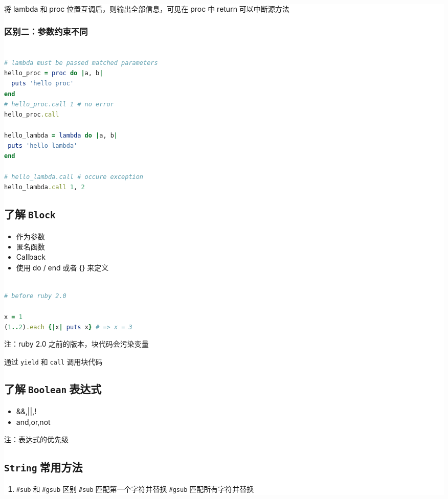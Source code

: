  将 lambda 和 proc 位置互调后，则输出全部信息，可见在 proc 中 return 可以中断源方法
 
 ### 区别二：参数约束不同
 
 ``` ruby
 
 # lambda must be passed matched parameters
 hello_proc = proc do |a, b|
   puts 'hello proc'
 end
 # hello_proc.call 1 # no error
 hello_proc.call
 
 hello_lambda = lambda do |a, b|
  puts 'hello lambda'
 end

 # hello_lambda.call # occure exception
 hello_lambda.call 1, 2
 
 ```
 
 ## 了解 `Block` 
 
 - 作为参数
 - 匿名函数
 - Callback
 - 使用 do / end 或者 {} 来定义

 ``` ruby
 
 # before ruby 2.0
 
 x = 1
 (1..2).each {|x| puts x} # => x = 3
 
 ```
 
 注：ruby 2.0 之前的版本，块代码会污染变量
 
 通过 `yield` 和 `call` 调用块代码 
 
 ## 了解 `Boolean` 表达式
 
 - &&,||,!
 - and,or,not

 注：表达式的优先级
 
 ##  `String` 常用方法
 
 1. `#sub` 和 `#gsub` 区别
  `#sub` 匹配第一个字符并替换
  `#gsub` 匹配所有字符并替换
  